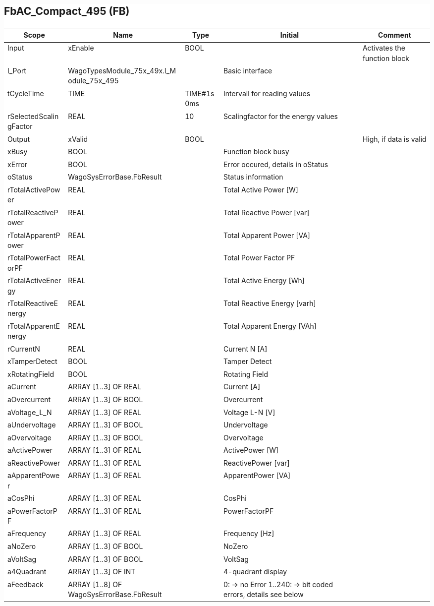 ## FbAC_Compact_495 (FB)


| Scope | Name | Type | Initial | Comment |
| --- | --- | --- | --- | --- |
| Input | xEnable | BOOL |  | Activates the function block |
| I_Port | WagoTypesModule_75x_49x.I_Module_75x_495 |  | Basic interface |
| tCycleTime | TIME | TIME#1s0ms | Intervall for reading values |
| rSelectedScalingFactor | REAL | 10 | Scalingfactor for the energy values |
| Output | xValid | BOOL |  | High, if data is valid |
| xBusy | BOOL |  | Function block busy |
| xError | BOOL |  | Error occured, details in oStatus |
| oStatus | WagoSysErrorBase.FbResult |  | Status information |
| rTotalActivePower | REAL |  | Total Active Power [W] |
| rTotalReactivePower | REAL |  | Total Reactive Power [var] |
| rTotalApparentPower | REAL |  | Total Apparent Power [VA] |
| rTotalPowerFactorPF | REAL |  | Total Power Factor PF |
| rTotalActiveEnergy | REAL |  | Total Active Energy [Wh] |
| rTotalReactiveEnergy | REAL |  | Total Reactive Energy [varh] |
| rTotalApparentEnergy | REAL |  | Total Apparent Energy [VAh] |
| rCurrentN | REAL |  | Current N [A] |
| xTamperDetect | BOOL |  | Tamper Detect |
| xRotatingField | BOOL |  | Rotating Field |
| aCurrent | ARRAY [1..3] OF REAL |  | Current [A] |
| aOvercurrent | ARRAY [1..3] OF BOOL |  | Overcurrent |
| aVoltage_L_N | ARRAY [1..3] OF REAL |  | Voltage L-N [V] |
| aUndervoltage | ARRAY [1..3] OF BOOL |  | Undervoltage |
| aOvervoltage | ARRAY [1..3] OF BOOL |  | Overvoltage |
| aActivePower | ARRAY [1..3] OF REAL |  | ActivePower [W] |
| aReactivePower | ARRAY [1..3] OF REAL |  | ReactivePower [var] |
| aApparentPower | ARRAY [1..3] OF REAL |  | ApparentPower [VA] |
| aCosPhi | ARRAY [1..3] OF REAL |  | CosPhi |
| aPowerFactorPF | ARRAY [1..3] OF REAL |  | PowerFactorPF |
| aFrequency | ARRAY [1..3] OF REAL |  | Frequency [Hz] |
| aNoZero | ARRAY [1..3] OF BOOL |  | NoZero |
| aVoltSag | ARRAY [1..3] OF BOOL |  | VoltSag |
| a4Quadrant | ARRAY [1..3] OF INT |  | 4-quadrant display |
| aFeedback | ARRAY [1..8] OF WagoSysErrorBase.FbResult |  | 0: -> no Error 1..240: -> bit coded errors, details see below |
